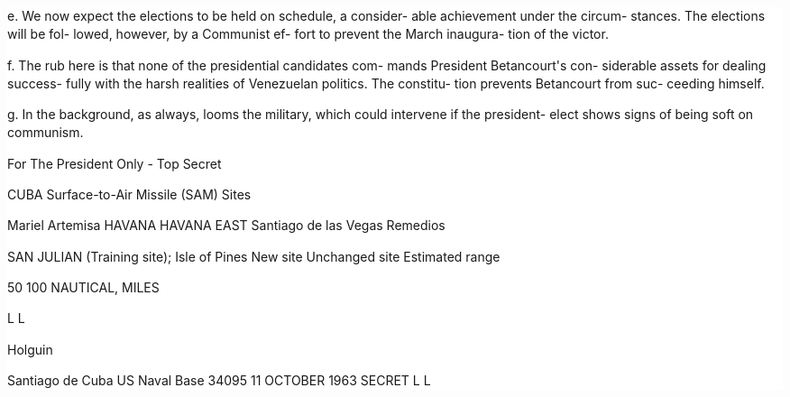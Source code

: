 e. We now expect the elections
to be held on schedule, a consider-
able achievement under the circum-
stances. The elections will be fol-
lowed, however, by a Communist ef-
fort to prevent the March inaugura-
tion of the victor.

f. The rub here is that none
of the presidential candidates com-
mands President Betancourt's con-
siderable assets for dealing success-
fully with the harsh realities of
Venezuelan politics. The constitu-
tion prevents Betancourt from suc-
ceeding himself.

g. In the background, as
always, looms the military, which
could intervene if the president-
elect shows signs of being soft on
communism.

For The President Only - Top Secret

CUBA
Surface-to-Air Missile (SAM) Sites

Mariel
Artemisa
HAVANA HAVANA EAST
Santiago de las Vegas
Remedios

SAN JULIAN
(Training site);
Isle of Pines
New site
Unchanged site
Estimated range

50 100
NAUTICAL, MILES

L
L

Holguin

Santiago de Cuba
US Naval Base
34095
11 OCTOBER 1963
SECRET
L
L
